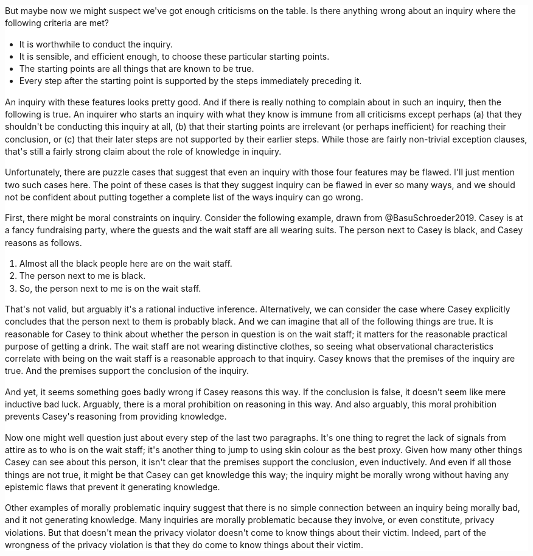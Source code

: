 But maybe now we might suspect we've got enough criticisms on the table. Is there anything wrong about an inquiry where the following criteria are met?

* It is worthwhile to conduct the inquiry.
* It is sensible, and efficient enough, to choose these particular starting points.
* The starting points are all things that are known to be true.
* Every step after the starting point is supported by the steps immediately preceding it.

An inquiry with these features looks pretty good. And if there is really nothing to complain about in such an inquiry, then the following is true. An inquirer who starts an inquiry with what they know is immune from all criticisms except perhaps (a) that they shouldn't be conducting this inquiry at all, (b) that their starting points are irrelevant (or perhaps inefficient) for reaching their conclusion, or (c) that their later steps are not supported by their earlier steps. While those are fairly non-trivial exception clauses, that's still a fairly strong claim about the role of knowledge in inquiry.

Unfortunately, there are puzzle cases that suggest that even an inquiry with those four features may be flawed. I'll just mention two such cases here. The point of these cases is that they suggest inquiry can be flawed in ever so many ways, and we should not be confident about putting together a complete list of the ways inquiry can go wrong.

First, there might be moral constraints on inquiry. Consider the following example, drawn from @BasuSchroeder2019. Casey is at a fancy fundraising party, where the guests and the wait staff are all wearing suits. The person next to Casey is black, and Casey reasons as follows.

1. Almost all the black people here are on the wait staff.
2. The person next to me is black.
3. So, the person next to me is on the wait staff.

That's not valid, but arguably it's a rational inductive inference. Alternatively, we can consider the case where Casey explicitly concludes that the person next to them is probably black. And we can imagine that all of the following things are true. It is reasonable for Casey to think about whether the person in question is on the wait staff; it matters for the reasonable practical purpose of getting a drink. The wait staff are not wearing distinctive clothes, so seeing what observational characteristics correlate with being on the wait staff is a reasonable approach to that inquiry. Casey knows that the premises of the inquiry are true. And the premises support the conclusion of the inquiry.

And yet, it seems something goes badly wrong if Casey reasons this way. If the conclusion is false, it doesn't seem like mere inductive bad luck. Arguably, there is a moral prohibition on reasoning in this way. And also arguably, this moral prohibition prevents Casey's reasoning from providing knowledge.

Now one might well question just about every step of the last two paragraphs. It's one thing to regret the lack of signals from attire as to who is on the wait staff; it's another thing to jump to using skin colour as the best proxy. Given how many other things Casey can see about this person, it isn't clear that the premises support the conclusion, even inductively. And even if all those things are not true, it might be that Casey can get knowledge this way; the inquiry might be morally wrong without having any epistemic flaws that prevent it generating knowledge.

Other examples of morally problematic inquiry suggest that there is no simple connection between an inquiry being morally bad, and it not generating knowledge. Many inquiries are morally problematic because they involve, or even constitute, privacy violations. But that doesn't mean the privacy violator doesn't come to know things about their victim. Indeed, part of the wrongness of the privacy violation is that they do come to know things about their victim.
